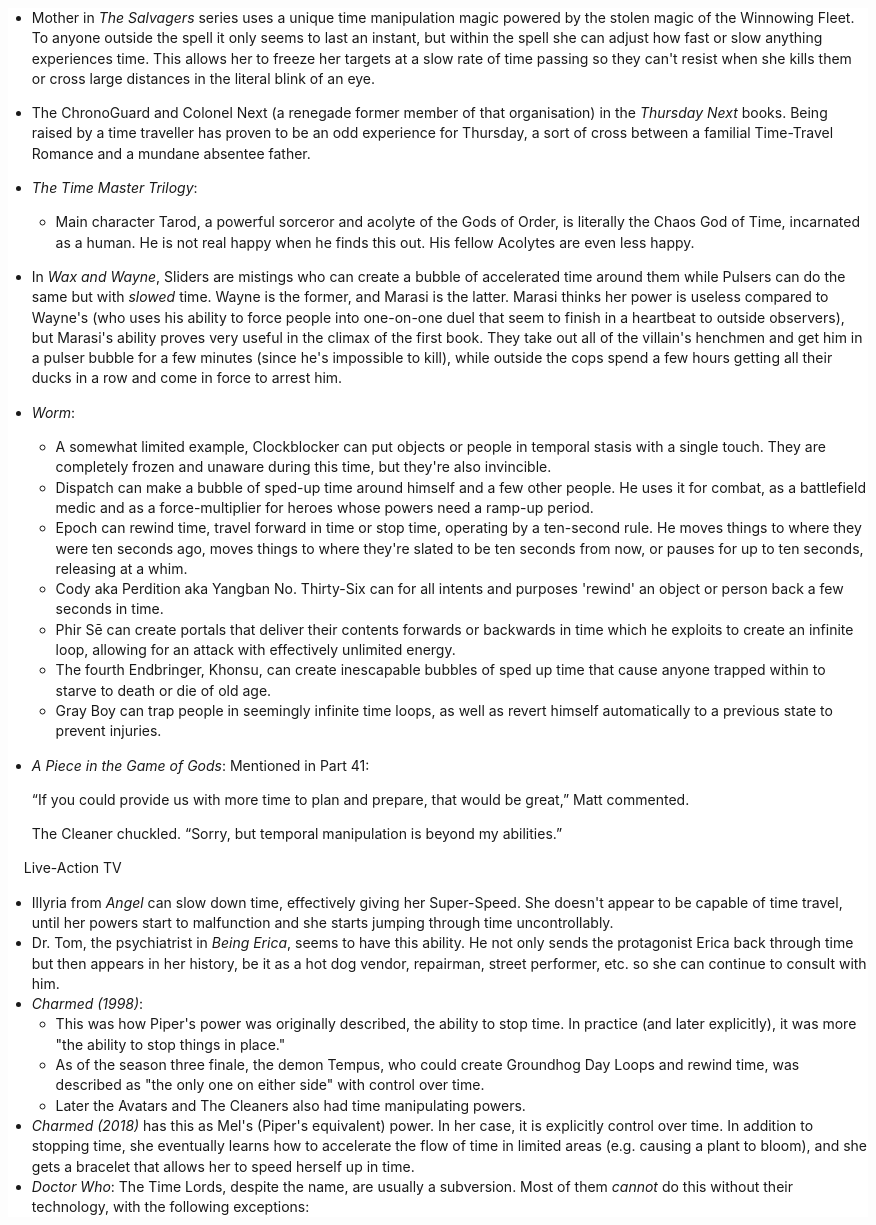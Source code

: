 -   Mother in _The Salvagers_ series uses a unique time manipulation magic powered by the stolen magic of the Winnowing Fleet. To anyone outside the spell it only seems to last an instant, but within the spell she can adjust how fast or slow anything experiences time. This allows her to freeze her targets at a slow rate of time passing so they can't resist when she kills them or cross large distances in the literal blink of an eye.
-   The ChronoGuard and Colonel Next (a renegade former member of that organisation) in the _Thursday Next_ books. Being raised by a time traveller has proven to be an odd experience for Thursday, a sort of cross between a familial Time-Travel Romance and a mundane absentee father.
-   _The Time Master Trilogy_:
    -   Main character Tarod, a powerful sorceror and acolyte of the Gods of Order, is literally the Chaos God of Time, incarnated as a human. He is not real happy when he finds this out. His fellow Acolytes are even less happy.
-   In _Wax and Wayne_, Sliders are mistings who can create a bubble of accelerated time around them while Pulsers can do the same but with _slowed_ time. Wayne is the former, and Marasi is the latter. Marasi thinks her power is useless compared to Wayne's (who uses his ability to force people into one-on-one duel that seem to finish in a heartbeat to outside observers), but Marasi's ability proves very useful in the climax of the first book. They take out all of the villain's henchmen and get him in a pulser bubble for a few minutes (since he's impossible to kill), while outside the cops spend a few hours getting all their ducks in a row and come in force to arrest him.
-   _Worm_:
    -   A somewhat limited example, Clockblocker can put objects or people in temporal stasis with a single touch. They are completely frozen and unaware during this time, but they're also invincible.
    -   Dispatch can make a bubble of sped-up time around himself and a few other people. He uses it for combat, as a battlefield medic and as a force-multiplier for heroes whose powers need a ramp-up period.
    -   Epoch can rewind time, travel forward in time or stop time, operating by a ten-second rule. He moves things to where they were ten seconds ago, moves things to where they're slated to be ten seconds from now, or pauses for up to ten seconds, releasing at a whim.
    -   Cody aka Perdition aka Yangban No. Thirty-Six can for all intents and purposes 'rewind' an object or person back a few seconds in time.
    -   Phir Sē can create portals that deliver their contents forwards or backwards in time which he exploits to create an infinite loop, allowing for an attack with effectively unlimited energy.
    -   The fourth Endbringer, Khonsu, can create inescapable bubbles of sped up time that cause anyone trapped within to starve to death or die of old age.
    -   Gray Boy can trap people in seemingly infinite time loops, as well as revert himself automatically to a previous state to prevent injuries.
-   _A Piece in the Game of Gods_: Mentioned in Part 41:
    
    “If you could provide us with more time to plan and prepare, that would be great,” Matt commented.
    
    The Cleaner chuckled. “Sorry, but temporal manipulation is beyond my abilities.”
    

    Live-Action TV 

-   Illyria from _Angel_ can slow down time, effectively giving her Super-Speed. She doesn't appear to be capable of time travel, until her powers start to malfunction and she starts jumping through time uncontrollably.
-   Dr. Tom, the psychiatrist in _Being Erica_, seems to have this ability. He not only sends the protagonist Erica back through time but then appears in her history, be it as a hot dog vendor, repairman, street performer, etc. so she can continue to consult with him.
-   _Charmed (1998)_:
    -   This was how Piper's power was originally described, the ability to stop time. In practice (and later explicitly), it was more "the ability to stop things in place."
    -   As of the season three finale, the demon Tempus, who could create Groundhog Day Loops and rewind time, was described as "the only one on either side" with control over time.
    -   Later the Avatars and The Cleaners also had time manipulating powers.
-   _Charmed (2018)_ has this as Mel's (Piper's equivalent) power. In her case, it is explicitly control over time. In addition to stopping time, she eventually learns how to accelerate the flow of time in limited areas (e.g. causing a plant to bloom), and she gets a bracelet that allows her to speed herself up in time.
-   _Doctor Who_: The Time Lords, despite the name, are usually a subversion. Most of them _cannot_ do this without their technology, with the following exceptions: